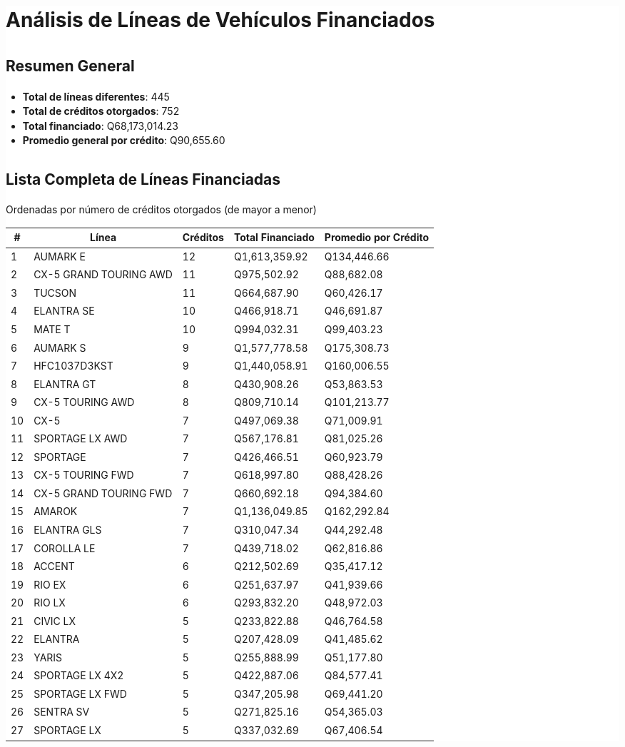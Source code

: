 # Análisis de Líneas de Vehículos Financiados

## Resumen General

- **Total de líneas diferentes**: 445
- **Total de créditos otorgados**: 752
- **Total financiado**: Q68,173,014.23
- **Promedio general por crédito**: Q90,655.60

## Lista Completa de Líneas Financiadas

Ordenadas por número de créditos otorgados (de mayor a menor)

| # | Línea | Créditos | Total Financiado | Promedio por Crédito |
|---|-------|----------|------------------|---------------------|
| 1 | AUMARK E | 12 | Q1,613,359.92 | Q134,446.66 |
| 2 | CX-5 GRAND TOURING AWD | 11 | Q975,502.92 | Q88,682.08 |
| 3 | TUCSON | 11 | Q664,687.90 | Q60,426.17 |
| 4 | ELANTRA SE | 10 | Q466,918.71 | Q46,691.87 |
| 5 | MATE T | 10 | Q994,032.31 | Q99,403.23 |
| 6 | AUMARK S | 9 | Q1,577,778.58 | Q175,308.73 |
| 7 | HFC1037D3KST | 9 | Q1,440,058.91 | Q160,006.55 |
| 8 | ELANTRA GT | 8 | Q430,908.26 | Q53,863.53 |
| 9 | CX-5 TOURING AWD | 8 | Q809,710.14 | Q101,213.77 |
| 10 | CX-5 | 7 | Q497,069.38 | Q71,009.91 |
| 11 | SPORTAGE LX AWD | 7 | Q567,176.81 | Q81,025.26 |
| 12 | SPORTAGE | 7 | Q426,466.51 | Q60,923.79 |
| 13 | CX-5 TOURING FWD | 7 | Q618,997.80 | Q88,428.26 |
| 14 | CX-5 GRAND TOURING FWD | 7 | Q660,692.18 | Q94,384.60 |
| 15 | AMAROK | 7 | Q1,136,049.85 | Q162,292.84 |
| 16 | ELANTRA GLS | 7 | Q310,047.34 | Q44,292.48 |
| 17 | COROLLA LE | 7 | Q439,718.02 | Q62,816.86 |
| 18 | ACCENT | 6 | Q212,502.69 | Q35,417.12 |
| 19 | RIO EX | 6 | Q251,637.97 | Q41,939.66 |
| 20 | RIO LX | 6 | Q293,832.20 | Q48,972.03 |
| 21 | CIVIC LX | 5 | Q233,822.88 | Q46,764.58 |
| 22 | ELANTRA | 5 | Q207,428.09 | Q41,485.62 |
| 23 | YARIS | 5 | Q255,888.99 | Q51,177.80 |
| 24 | SPORTAGE LX 4X2 | 5 | Q422,887.06 | Q84,577.41 |
| 25 | SPORTAGE LX FWD | 5 | Q347,205.98 | Q69,441.20 |
| 26 | SENTRA SV | 5 | Q271,825.16 | Q54,365.03 |
| 27 | SPORTAGE LX | 5 | Q337,032.69 | Q67,406.54 |